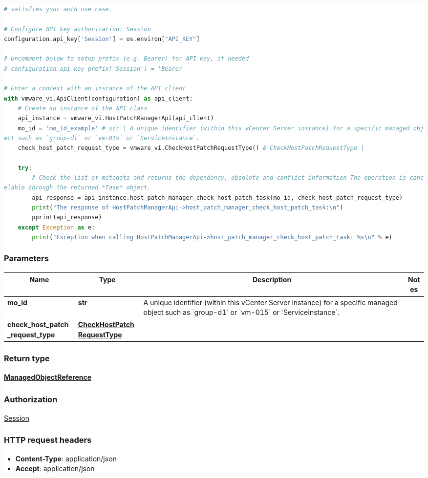 ```python
# satisfies your auth use case.

# Configure API key authorization: Session
configuration.api_key['Session'] = os.environ["API_KEY"]

# Uncomment below to setup prefix (e.g. Bearer) for API key, if needed
# configuration.api_key_prefix['Session'] = 'Bearer'

# Enter a context with an instance of the API client
with vmware_vi.ApiClient(configuration) as api_client:
    # Create an instance of the API class
    api_instance = vmware_vi.HostPatchManagerApi(api_client)
    mo_id = 'mo_id_example' # str | A unique identifier (within this vCenter Server instance) for a specific managed object such as `group-d1` or `vm-015` or `ServiceInstance`.
    check_host_patch_request_type = vmware_vi.CheckHostPatchRequestType() # CheckHostPatchRequestType | 

    try:
        # Check the list of metadata and returns the dependency, obsolete and conflict information The operation is cancelable through the returned *Task* object. 
        api_response = api_instance.host_patch_manager_check_host_patch_task(mo_id, check_host_patch_request_type)
        print("The response of HostPatchManagerApi->host_patch_manager_check_host_patch_task:\n")
        pprint(api_response)
    except Exception as e:
        print("Exception when calling HostPatchManagerApi->host_patch_manager_check_host_patch_task: %s\n" % e)
```



### Parameters

Name | Type | Description  | Notes
------------- | ------------- | ------------- | -------------
 **mo_id** | **str**| A unique identifier (within this vCenter Server instance) for a specific managed object such as &#x60;group-d1&#x60; or &#x60;vm-015&#x60; or &#x60;ServiceInstance&#x60;. | 
 **check_host_patch_request_type** | [**CheckHostPatchRequestType**](CheckHostPatchRequestType.md)|  | 

### Return type

[**ManagedObjectReference**](ManagedObjectReference.md)

### Authorization

[Session](../README.md#Session)

### HTTP request headers

 - **Content-Type**: application/json
 - **Accept**: application/json
